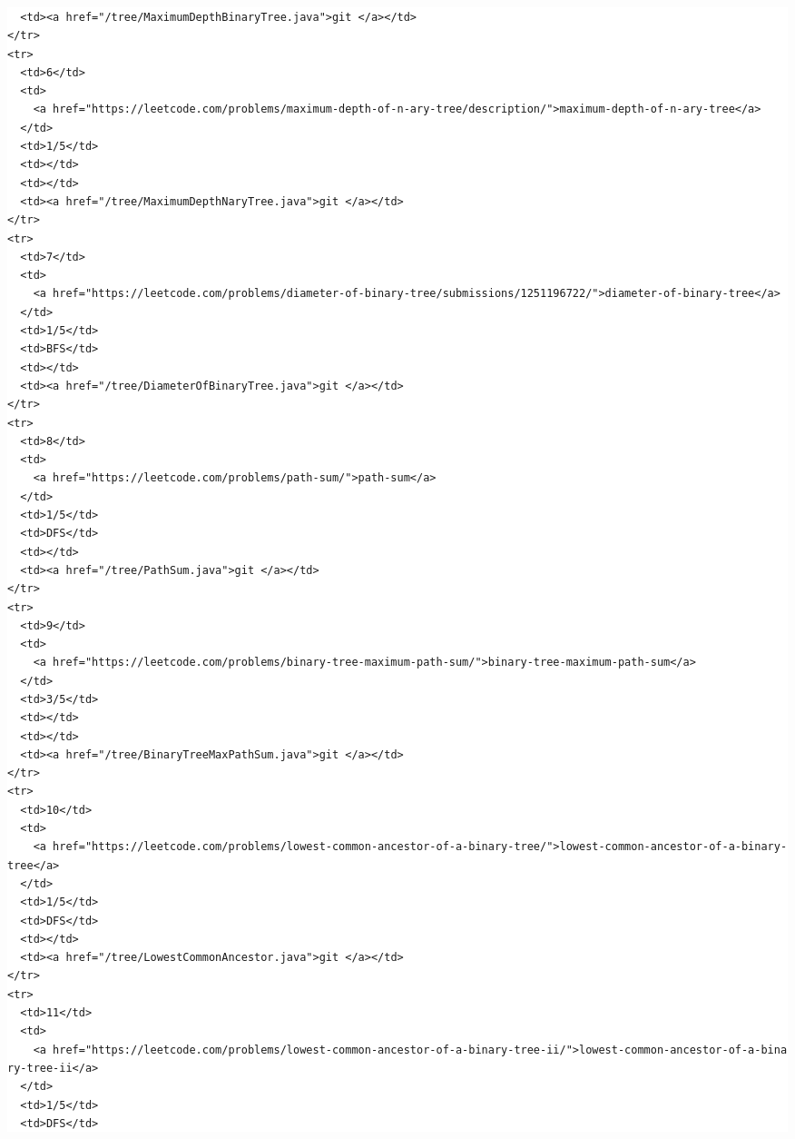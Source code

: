       <td><a href="/tree/MaximumDepthBinaryTree.java">git </a></td>
    </tr> 
    <tr>
      <td>6</td>
      <td>
        <a href="https://leetcode.com/problems/maximum-depth-of-n-ary-tree/description/">maximum-depth-of-n-ary-tree</a>
      </td>
      <td>1/5</td>
      <td></td>
      <td></td>
      <td><a href="/tree/MaximumDepthNaryTree.java">git </a></td>
    </tr>  
    <tr>
      <td>7</td>
      <td>
        <a href="https://leetcode.com/problems/diameter-of-binary-tree/submissions/1251196722/">diameter-of-binary-tree</a>
      </td>
      <td>1/5</td>
      <td>BFS</td>
      <td></td>
      <td><a href="/tree/DiameterOfBinaryTree.java">git </a></td>
    </tr>  
    <tr>
      <td>8</td>
      <td>
        <a href="https://leetcode.com/problems/path-sum/">path-sum</a>
      </td>
      <td>1/5</td>
      <td>DFS</td>
      <td></td>
      <td><a href="/tree/PathSum.java">git </a></td>
    </tr>   
    <tr>
      <td>9</td>
      <td>
        <a href="https://leetcode.com/problems/binary-tree-maximum-path-sum/">binary-tree-maximum-path-sum</a>
      </td>
      <td>3/5</td>
      <td></td>
      <td></td>
      <td><a href="/tree/BinaryTreeMaxPathSum.java">git </a></td>
    </tr>    
    <tr>
      <td>10</td>
      <td>
        <a href="https://leetcode.com/problems/lowest-common-ancestor-of-a-binary-tree/">lowest-common-ancestor-of-a-binary-tree</a>
      </td>
      <td>1/5</td>
      <td>DFS</td>
      <td></td>
      <td><a href="/tree/LowestCommonAncestor.java">git </a></td>
    </tr>    
    <tr>
      <td>11</td>
      <td>
        <a href="https://leetcode.com/problems/lowest-common-ancestor-of-a-binary-tree-ii/">lowest-common-ancestor-of-a-binary-tree-ii</a>
      </td>
      <td>1/5</td>
      <td>DFS</td>